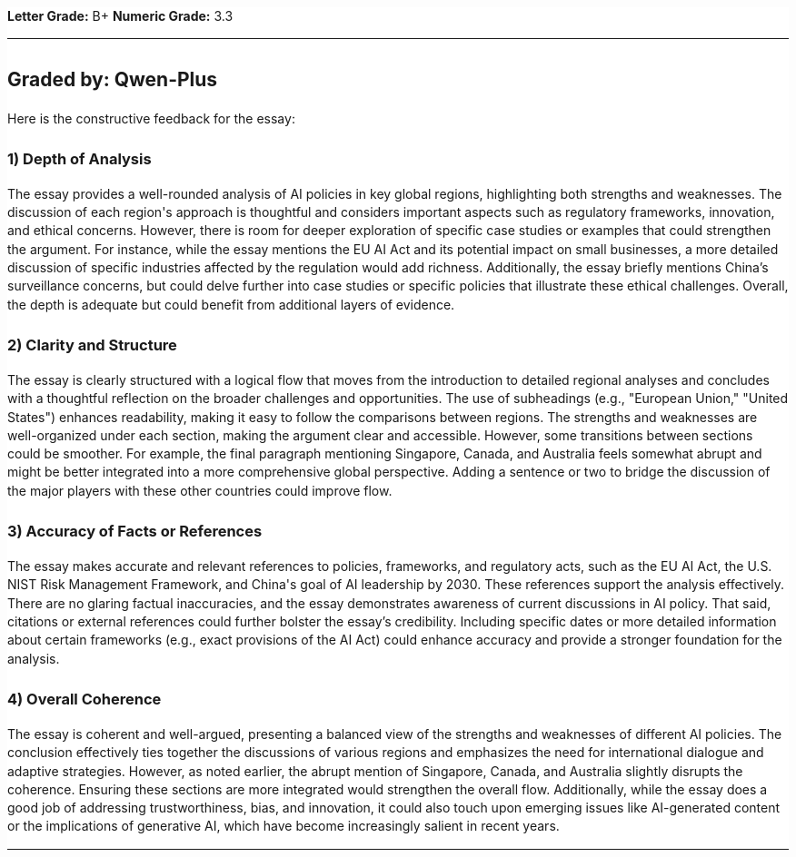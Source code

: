 
**Letter Grade:** B+
**Numeric Grade:** 3.3

---

## Graded by: Qwen-Plus

Here is the constructive feedback for the essay:

### 1) **Depth of Analysis**
The essay provides a well-rounded analysis of AI policies in key global regions, highlighting both strengths and weaknesses. The discussion of each region's approach is thoughtful and considers important aspects such as regulatory frameworks, innovation, and ethical concerns. However, there is room for deeper exploration of specific case studies or examples that could strengthen the argument. For instance, while the essay mentions the EU AI Act and its potential impact on small businesses, a more detailed discussion of specific industries affected by the regulation would add richness. Additionally, the essay briefly mentions China’s surveillance concerns, but could delve further into case studies or specific policies that illustrate these ethical challenges. Overall, the depth is adequate but could benefit from additional layers of evidence.

### 2) **Clarity and Structure**
The essay is clearly structured with a logical flow that moves from the introduction to detailed regional analyses and concludes with a thoughtful reflection on the broader challenges and opportunities. The use of subheadings (e.g., "European Union," "United States") enhances readability, making it easy to follow the comparisons between regions. The strengths and weaknesses are well-organized under each section, making the argument clear and accessible. However, some transitions between sections could be smoother. For example, the final paragraph mentioning Singapore, Canada, and Australia feels somewhat abrupt and might be better integrated into a more comprehensive global perspective. Adding a sentence or two to bridge the discussion of the major players with these other countries could improve flow.

### 3) **Accuracy of Facts or References**
The essay makes accurate and relevant references to policies, frameworks, and regulatory acts, such as the EU AI Act, the U.S. NIST Risk Management Framework, and China's goal of AI leadership by 2030. These references support the analysis effectively. There are no glaring factual inaccuracies, and the essay demonstrates awareness of current discussions in AI policy. That said, citations or external references could further bolster the essay’s credibility. Including specific dates or more detailed information about certain frameworks (e.g., exact provisions of the AI Act) could enhance accuracy and provide a stronger foundation for the analysis.

### 4) **Overall Coherence**
The essay is coherent and well-argued, presenting a balanced view of the strengths and weaknesses of different AI policies. The conclusion effectively ties together the discussions of various regions and emphasizes the need for international dialogue and adaptive strategies. However, as noted earlier, the abrupt mention of Singapore, Canada, and Australia slightly disrupts the coherence. Ensuring these sections are more integrated would strengthen the overall flow. Additionally, while the essay does a good job of addressing trustworthiness, bias, and innovation, it could also touch upon emerging issues like AI-generated content or the implications of generative AI, which have become increasingly salient in recent years.

---